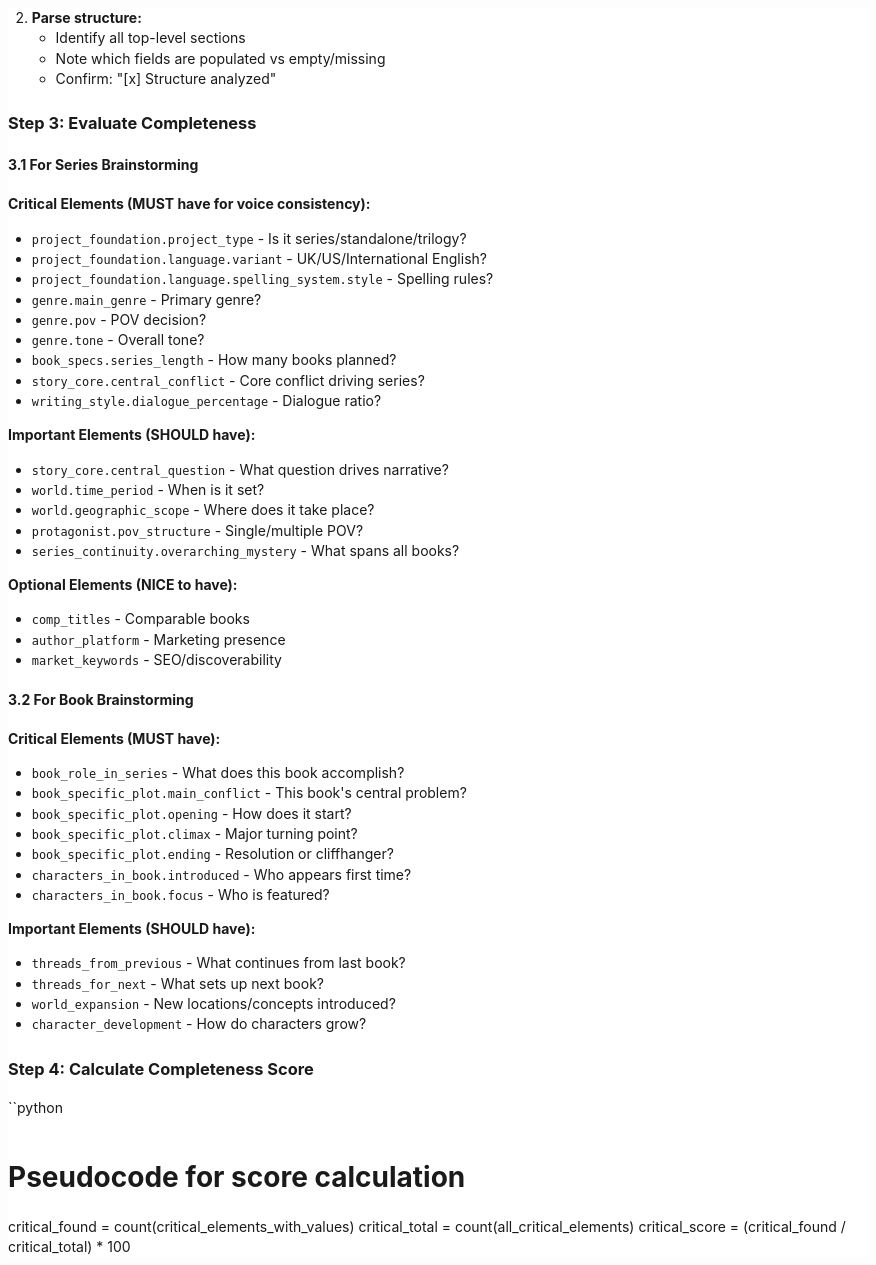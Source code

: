 2. **Parse structure:**
   - Identify all top-level sections
   - Note which fields are populated vs empty/missing
   - Confirm: "[x] Structure analyzed"

### Step 3: Evaluate Completeness

#### 3.1 For Series Brainstorming

**Critical Elements (MUST have for voice consistency):**
- `project_foundation.project_type` - Is it series/standalone/trilogy?
- `project_foundation.language.variant` - UK/US/International English?
- `project_foundation.language.spelling_system.style` - Spelling rules?
- `genre.main_genre` - Primary genre?
- `genre.pov` - POV decision?
- `genre.tone` - Overall tone?
- `book_specs.series_length` - How many books planned?
- `story_core.central_conflict` - Core conflict driving series?
- `writing_style.dialogue_percentage` - Dialogue ratio?

**Important Elements (SHOULD have):**
- `story_core.central_question` - What question drives narrative?
- `world.time_period` - When is it set?
- `world.geographic_scope` - Where does it take place?
- `protagonist.pov_structure` - Single/multiple POV?
- `series_continuity.overarching_mystery` - What spans all books?

**Optional Elements (NICE to have):**
- `comp_titles` - Comparable books
- `author_platform` - Marketing presence
- `market_keywords` - SEO/discoverability

#### 3.2 For Book Brainstorming

**Critical Elements (MUST have):**
- `book_role_in_series` - What does this book accomplish?
- `book_specific_plot.main_conflict` - This book's central problem?
- `book_specific_plot.opening` - How does it start?
- `book_specific_plot.climax` - Major turning point?
- `book_specific_plot.ending` - Resolution or cliffhanger?
- `characters_in_book.introduced` - Who appears first time?
- `characters_in_book.focus` - Who is featured?

**Important Elements (SHOULD have):**
- `threads_from_previous` - What continues from last book?
- `threads_for_next` - What sets up next book?
- `world_expansion` - New locations/concepts introduced?
- `character_development` - How do characters grow?

### Step 4: Calculate Completeness Score

``python
# Pseudocode for score calculation
critical_found = count(critical_elements_with_values)
critical_total = count(all_critical_elements)
critical_score = (critical_found / critical_total) * 100

